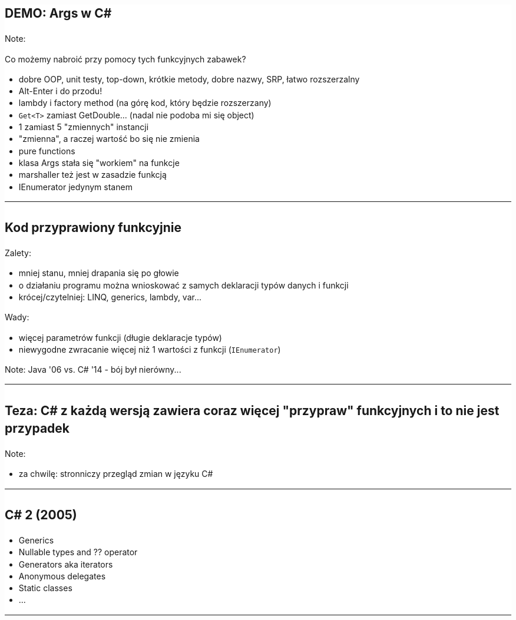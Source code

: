 
## DEMO: Args w C# ##

Note:

Co możemy nabroić przy pomocy tych funkcyjnych zabawek?

- dobre OOP, unit testy, top-down, krótkie metody, dobre nazwy, SRP, łatwo rozszerzalny
- Alt-Enter i do przodu!
- lambdy i factory method (na górę kod, który będzie rozszerzany)
- ``Get<T>`` zamiast GetDouble... (nadal nie podoba mi się object)
- 1 zamiast 5 "zmiennych" instancji
- "zmienna", a raczej wartość bo się nie zmienia
- pure functions
- klasa Args stała się "workiem" na funkcje
- marshaller też jest w zasadzie funkcją
- IEnumerator jedynym stanem

---



## Kod przyprawiony funkcyjnie

Zalety:

- mniej stanu, mniej drapania się po głowie
- o działaniu programu można wnioskować z samych deklaracji typów danych i funkcji
- krócej/czytelniej: LINQ, generics, lambdy, var...

Wady:

- więcej parametrów funkcji (długie deklaracje typów)
- niewygodne zwracanie więcej niż 1 wartości z funkcji (``IEnumerator``)

Note: Java '06 vs. C# '14 - bój był nierówny...

***


## Teza: C# z każdą wersją zawiera coraz więcej "przypraw" funkcyjnych i to nie jest przypadek

Note:
- za chwilę: stronniczy przegląd zmian w języku C#

---



## C# 2 (2005)

- Generics
- Nullable types and ?? operator
- Generators aka iterators
- Anonymous delegates
- Static classes
- ...

---